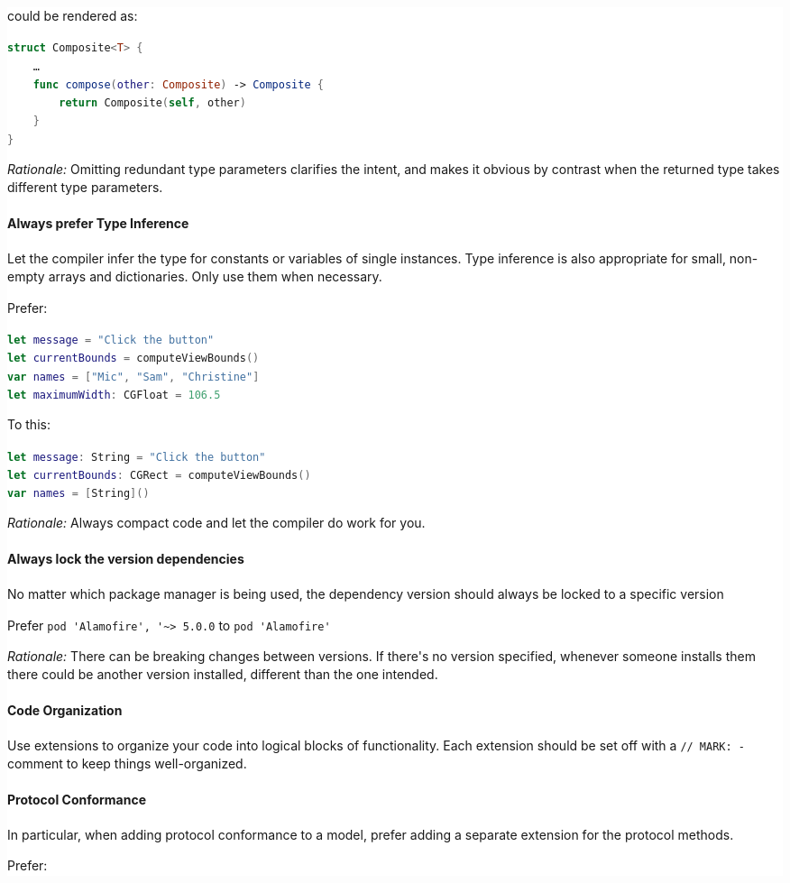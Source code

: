 could be rendered as:

```swift
struct Composite<T> {
	…
	func compose(other: Composite) -> Composite {
		return Composite(self, other)
	}
}
```

_Rationale:_ Omitting redundant type parameters clarifies the intent, and makes it obvious by contrast when the returned type takes different type parameters.

#### Always prefer Type Inference

Let the compiler infer the type for constants or variables of single instances. Type inference is also appropriate for small, non-empty arrays and dictionaries. Only use them when necessary.

Prefer:

```swift
let message = "Click the button"
let currentBounds = computeViewBounds()
var names = ["Mic", "Sam", "Christine"]
let maximumWidth: CGFloat = 106.5
```

To this:

```swift
let message: String = "Click the button"
let currentBounds: CGRect = computeViewBounds()
var names = [String]()
```

_Rationale:_ Always compact code and let the compiler do work for you.

#### Always lock the version dependencies

No matter which package manager is being used, the dependency version should always be locked to a specific version

Prefer `pod 'Alamofire', '~> 5.0.0` to `pod 'Alamofire'`

_Rationale:_ There can be breaking changes between versions. If there's no version specified, whenever someone installs them there could be another version installed, different than the one intended.

#### Code Organization

Use extensions to organize your code into logical blocks of functionality. Each extension should be set off with a `// MARK: -` comment to keep things well-organized.

#### Protocol Conformance

In particular, when adding protocol conformance to a model, prefer adding a separate extension for the protocol methods.

Prefer: 
